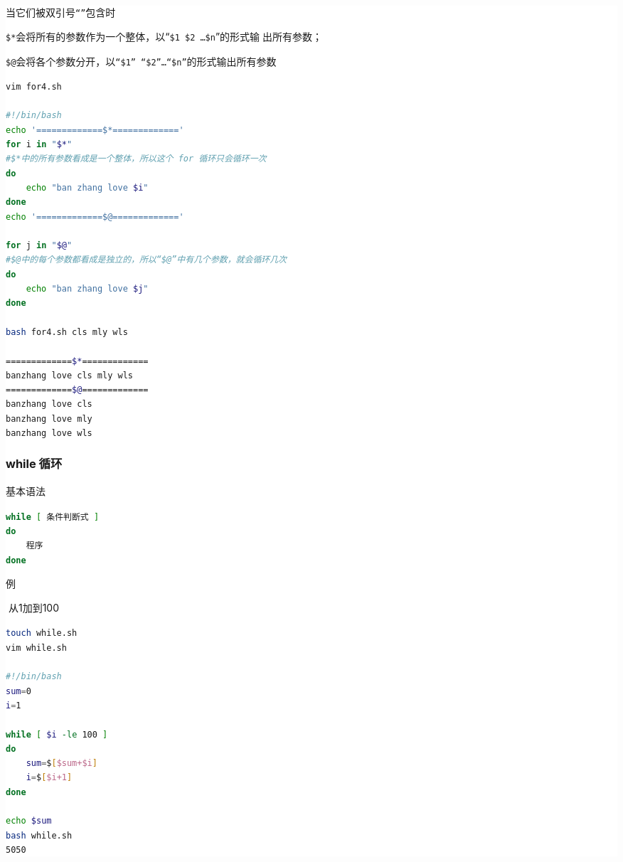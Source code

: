 

当它们被双引号`“”`包含时

​	`$*`会将所有的参数作为一个整体，以“`$1 $2 …$n`”的形式输 出所有参数；

​	`$@`会将各个参数分开，以`“$1” “$2”…“$n”`的形式输出所有参数

~~~bash
vim for4.sh

#!/bin/bash
echo '=============$*============='
for i in "$*"
#$*中的所有参数看成是一个整体，所以这个 for 循环只会循环一次
do
	echo "ban zhang love $i"
done
echo '=============$@============='

for j in "$@"
#$@中的每个参数都看成是独立的，所以“$@”中有几个参数，就会循环几次
do
	echo "ban zhang love $j"
done

bash for4.sh cls mly wls

=============$*=============
banzhang love cls mly wls
=============$@=============
banzhang love cls
banzhang love mly
banzhang love wls
~~~



### while 循环

基本语法

~~~bash
while [ 条件判断式 ]
do
	程序
done
~~~

例

​	从1加到100

~~~bash
touch while.sh
vim while.sh

#!/bin/bash
sum=0
i=1

while [ $i -le 100 ]
do
	sum=$[$sum+$i]
	i=$[$i+1]
done

echo $sum
bash while.sh
5050
~~~